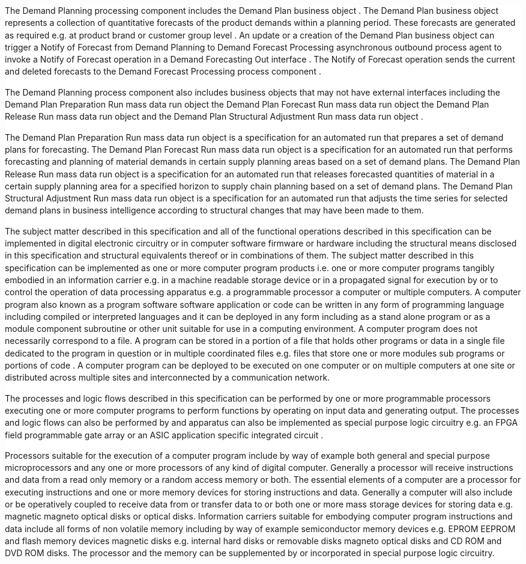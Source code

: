The Demand Planning processing component includes the Demand Plan business object . The Demand Plan business object represents a collection of quantitative forecasts of the product demands within a planning period. These forecasts are generated as required e.g. at product brand or customer group level . An update or a creation of the Demand Plan business object can trigger a Notify of Forecast from Demand Planning to Demand Forecast Processing asynchronous outbound process agent to invoke a Notify of Forecast operation in a Demand Forecasting Out interface . The Notify of Forecast operation sends the current and deleted forecasts to the Demand Forecast Processing process component .

The Demand Planning process component also includes business objects that may not have external interfaces including the Demand Plan Preparation Run mass data run object the Demand Plan Forecast Run mass data run object the Demand Plan Release Run mass data run object and the Demand Plan Structural Adjustment Run mass data run object .

The Demand Plan Preparation Run mass data run object is a specification for an automated run that prepares a set of demand plans for forecasting. The Demand Plan Forecast Run mass data run object is a specification for an automated run that performs forecasting and planning of material demands in certain supply planning areas based on a set of demand plans. The Demand Plan Release Run mass data run object is a specification for an automated run that releases forecasted quantities of material in a certain supply planning area for a specified horizon to supply chain planning based on a set of demand plans. The Demand Plan Structural Adjustment Run mass data run object is a specification for an automated run that adjusts the time series for selected demand plans in business intelligence according to structural changes that may have been made to them.

The subject matter described in this specification and all of the functional operations described in this specification can be implemented in digital electronic circuitry or in computer software firmware or hardware including the structural means disclosed in this specification and structural equivalents thereof or in combinations of them. The subject matter described in this specification can be implemented as one or more computer program products i.e. one or more computer programs tangibly embodied in an information carrier e.g. in a machine readable storage device or in a propagated signal for execution by or to control the operation of data processing apparatus e.g. a programmable processor a computer or multiple computers. A computer program also known as a program software software application or code can be written in any form of programming language including compiled or interpreted languages and it can be deployed in any form including as a stand alone program or as a module component subroutine or other unit suitable for use in a computing environment. A computer program does not necessarily correspond to a file. A program can be stored in a portion of a file that holds other programs or data in a single file dedicated to the program in question or in multiple coordinated files e.g. files that store one or more modules sub programs or portions of code . A computer program can be deployed to be executed on one computer or on multiple computers at one site or distributed across multiple sites and interconnected by a communication network.

The processes and logic flows described in this specification can be performed by one or more programmable processors executing one or more computer programs to perform functions by operating on input data and generating output. The processes and logic flows can also be performed by and apparatus can also be implemented as special purpose logic circuitry e.g. an FPGA field programmable gate array or an ASIC application specific integrated circuit .

Processors suitable for the execution of a computer program include by way of example both general and special purpose microprocessors and any one or more processors of any kind of digital computer. Generally a processor will receive instructions and data from a read only memory or a random access memory or both. The essential elements of a computer are a processor for executing instructions and one or more memory devices for storing instructions and data. Generally a computer will also include or be operatively coupled to receive data from or transfer data to or both one or more mass storage devices for storing data e.g. magnetic magneto optical disks or optical disks. Information carriers suitable for embodying computer program instructions and data include all forms of non volatile memory including by way of example semiconductor memory devices e.g. EPROM EEPROM and flash memory devices magnetic disks e.g. internal hard disks or removable disks magneto optical disks and CD ROM and DVD ROM disks. The processor and the memory can be supplemented by or incorporated in special purpose logic circuitry.
